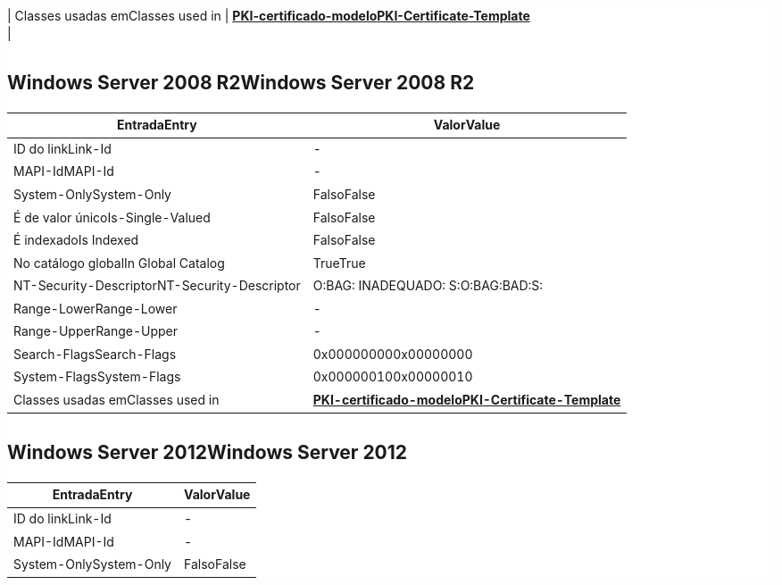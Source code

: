 | <span data-ttu-id="4055a-219">Classes usadas em</span><span class="sxs-lookup"><span data-stu-id="4055a-219">Classes used in</span></span>        | [<span data-ttu-id="4055a-220">**PKI-certificado-modelo**</span><span class="sxs-lookup"><span data-stu-id="4055a-220">**PKI-Certificate-Template**</span></span>](c-pkicertificatetemplate.md)<br/> |



## <a name="windows-server-2008-r2"></a><span data-ttu-id="4055a-221">Windows Server 2008 R2</span><span class="sxs-lookup"><span data-stu-id="4055a-221">Windows Server 2008 R2</span></span>



| <span data-ttu-id="4055a-222">Entrada</span><span class="sxs-lookup"><span data-stu-id="4055a-222">Entry</span></span> | <span data-ttu-id="4055a-223">Valor</span><span class="sxs-lookup"><span data-stu-id="4055a-223">Value</span></span> |
|------------------------|-------------------------------------------------------------------------|
| <span data-ttu-id="4055a-224">ID do link</span><span class="sxs-lookup"><span data-stu-id="4055a-224">Link-Id</span></span>                | \-                                                                      |
| <span data-ttu-id="4055a-225">MAPI-Id</span><span class="sxs-lookup"><span data-stu-id="4055a-225">MAPI-Id</span></span>                | \-                                                                      |
| <span data-ttu-id="4055a-226">System-Only</span><span class="sxs-lookup"><span data-stu-id="4055a-226">System-Only</span></span>            | <span data-ttu-id="4055a-227">Falso</span><span class="sxs-lookup"><span data-stu-id="4055a-227">False</span></span>                                                                   |
| <span data-ttu-id="4055a-228">É de valor único</span><span class="sxs-lookup"><span data-stu-id="4055a-228">Is-Single-Valued</span></span>       | <span data-ttu-id="4055a-229">Falso</span><span class="sxs-lookup"><span data-stu-id="4055a-229">False</span></span>                                                                   |
| <span data-ttu-id="4055a-230">É indexado</span><span class="sxs-lookup"><span data-stu-id="4055a-230">Is Indexed</span></span>             | <span data-ttu-id="4055a-231">Falso</span><span class="sxs-lookup"><span data-stu-id="4055a-231">False</span></span>                                                                   |
| <span data-ttu-id="4055a-232">No catálogo global</span><span class="sxs-lookup"><span data-stu-id="4055a-232">In Global Catalog</span></span>      | <span data-ttu-id="4055a-233">True</span><span class="sxs-lookup"><span data-stu-id="4055a-233">True</span></span>                                                                    |
| <span data-ttu-id="4055a-234">NT-Security-Descriptor</span><span class="sxs-lookup"><span data-stu-id="4055a-234">NT-Security-Descriptor</span></span> | <span data-ttu-id="4055a-235">O:BAG: INADEQUADO: S:</span><span class="sxs-lookup"><span data-stu-id="4055a-235">O:BAG:BAD:S:</span></span>                                                            |
| <span data-ttu-id="4055a-236">Range-Lower</span><span class="sxs-lookup"><span data-stu-id="4055a-236">Range-Lower</span></span>            | \-                                                                      |
| <span data-ttu-id="4055a-237">Range-Upper</span><span class="sxs-lookup"><span data-stu-id="4055a-237">Range-Upper</span></span>            | \-                                                                      |
| <span data-ttu-id="4055a-238">Search-Flags</span><span class="sxs-lookup"><span data-stu-id="4055a-238">Search-Flags</span></span>           | <span data-ttu-id="4055a-239">0x00000000</span><span class="sxs-lookup"><span data-stu-id="4055a-239">0x00000000</span></span>                                                              |
| <span data-ttu-id="4055a-240">System-Flags</span><span class="sxs-lookup"><span data-stu-id="4055a-240">System-Flags</span></span>           | <span data-ttu-id="4055a-241">0x00000010</span><span class="sxs-lookup"><span data-stu-id="4055a-241">0x00000010</span></span>                                                              |
| <span data-ttu-id="4055a-242">Classes usadas em</span><span class="sxs-lookup"><span data-stu-id="4055a-242">Classes used in</span></span>        | [<span data-ttu-id="4055a-243">**PKI-certificado-modelo**</span><span class="sxs-lookup"><span data-stu-id="4055a-243">**PKI-Certificate-Template**</span></span>](c-pkicertificatetemplate.md)<br/> |



## <a name="windows-server-2012"></a><span data-ttu-id="4055a-244">Windows Server 2012</span><span class="sxs-lookup"><span data-stu-id="4055a-244">Windows Server 2012</span></span>



| <span data-ttu-id="4055a-245">Entrada</span><span class="sxs-lookup"><span data-stu-id="4055a-245">Entry</span></span> | <span data-ttu-id="4055a-246">Valor</span><span class="sxs-lookup"><span data-stu-id="4055a-246">Value</span></span> |
|------------------------|-------------------------------------------------------------------------|
| <span data-ttu-id="4055a-247">ID do link</span><span class="sxs-lookup"><span data-stu-id="4055a-247">Link-Id</span></span>                | \-                                                                      |
| <span data-ttu-id="4055a-248">MAPI-Id</span><span class="sxs-lookup"><span data-stu-id="4055a-248">MAPI-Id</span></span>                | \-                                                                      |
| <span data-ttu-id="4055a-249">System-Only</span><span class="sxs-lookup"><span data-stu-id="4055a-249">System-Only</span></span>            | <span data-ttu-id="4055a-250">Falso</span><span class="sxs-lookup"><span data-stu-id="4055a-250">False</span></span>                                                                   |